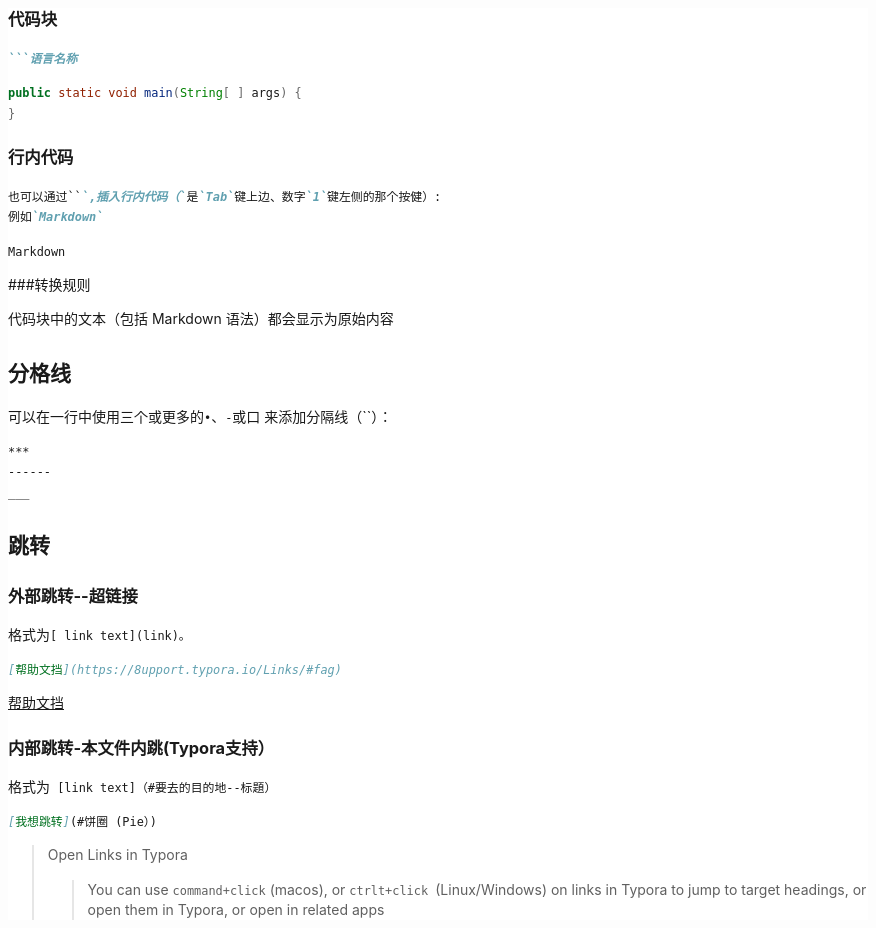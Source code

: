 ### 代码块

```markdown
```语言名称
```

```java
public static void main(String[ ] args) {
}
```

### 行内代码

```markdown
也可以通过```,插入行内代码（`是`Tab`键上边、数字`1`键左侧的那个按健）:
例如`Markdown`
```

`Markdown`



###转换规则

代码块中的文本（包括 Markdown 语法）都会显示为原始内容

## 分格线

可以在一行中使用三个或更多的`•`、`-`或口 来添加分隔线（``）：

```markdown
***
------
___
```

## 跳转

### 外部跳转--超链接

格式为`[ link text](link)。`

```markdown
[帮助文挡](https://8upport.typora.io/Links/#fag)
```

[帮助文挡](https://8upport.typora.io/Links/#fag)

### 内部跳转-本文件内跳(Typora支持）

格式为` [link text]（#要去的目的地--标題）`

```markdown
[我想跳转](#饼圈 (Pie）)
```

> Open Links in Typora
>
> >
> >
> >You can use `command+click` (macos), or `ctrlt+click `(Linux/Windows) on links in Typora to jump to
> >target headings, or open them in Typora, or open in related apps
